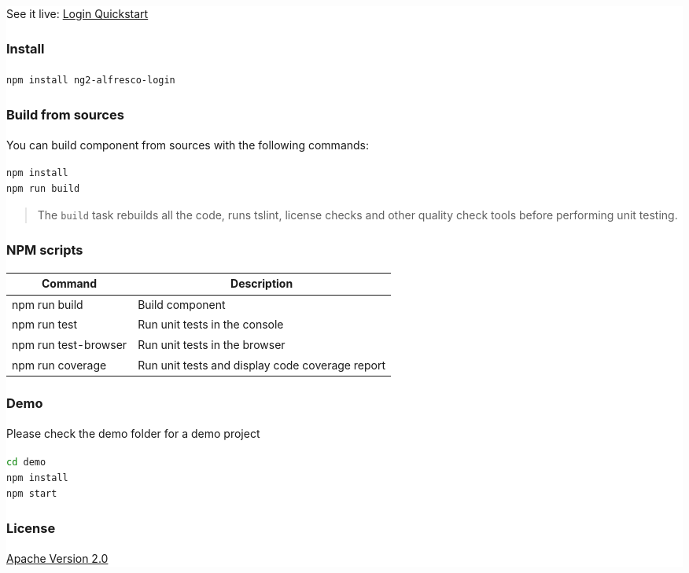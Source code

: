 See it live: [Login Quickstart](http://embed.plnkr.co/PfZytJyHcl3xIsa8pdMo/)

### Install

```sh
npm install ng2-alfresco-login
```

### Build from sources

You can build component from sources with the following commands:

```sh
npm install
npm run build
```

> The `build` task rebuilds all the code, runs tslint, license checks 
> and other quality check tools before performing unit testing.

### NPM scripts

| Command | Description |
| --- | --- |
| npm run build | Build component |
| npm run test | Run unit tests in the console |
| npm run test-browser | Run unit tests in the browser
| npm run coverage | Run unit tests and display code coverage report |

### Demo

Please check the demo folder for a demo project

```sh
cd demo
npm install
npm start
```

### License

[Apache Version 2.0](https://github.com/Alfresco/alfresco-ng2-components/blob/master/LICENSE)
